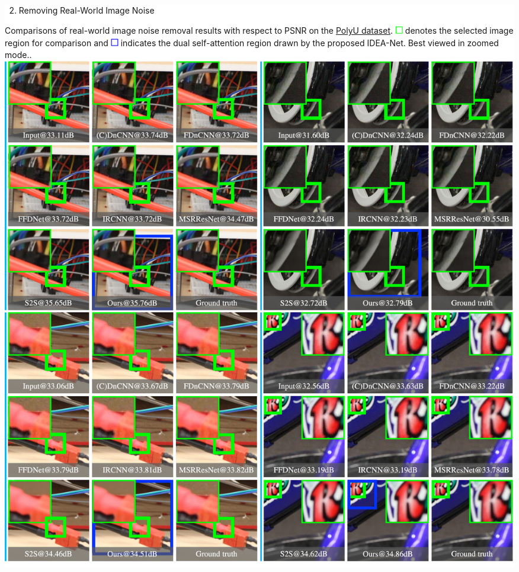 2. Removing Real-World Image Noise

Comparisons of real-world image noise removal results with respect to PSNR on the [PolyU dataset](https://github.com/csjunxu/PolyU-Real-World-Noisy-Images-Dataset). <img src = "./fig/green_box.png" width = "1.5%"> denotes the selected image region for comparison and <img src = "./fig/blue_box.png" width = "1.5%"> indicates the dual self-attention region drawn by the proposed IDEA-Net. Best viewed in zoomed mode..
<img src = "./fig/Example_real_noise.jpg" width = "100%" alt = "">
